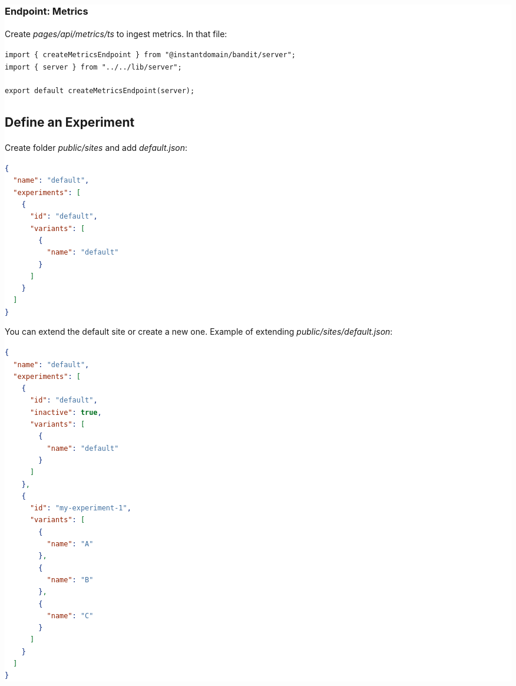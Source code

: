 ### Endpoint: Metrics
Create _pages/api/metrics/ts_ to ingest metrics. In that file:
```TS
import { createMetricsEndpoint } from "@instantdomain/bandit/server";
import { server } from "../../lib/server";

export default createMetricsEndpoint(server);
```


## Define an Experiment
Create folder _public/sites_ and add _default.json_:
```JSON
{
  "name": "default",
  "experiments": [
    {
      "id": "default",
      "variants": [
        {
          "name": "default"
        }
      ]
    }
  ]
}
```

You can extend the default site or create a new one. Example of extending _public/sites/default.json_:

```JSON
{
  "name": "default",
  "experiments": [
    {
      "id": "default",
      "inactive": true,
      "variants": [
        {
          "name": "default"
        }
      ]
    },
    {
      "id": "my-experiment-1",
      "variants": [
        {
          "name": "A"
        },
        {
          "name": "B"
        },
        {
          "name": "C"
        }
      ]
    }
  ]
}
```
